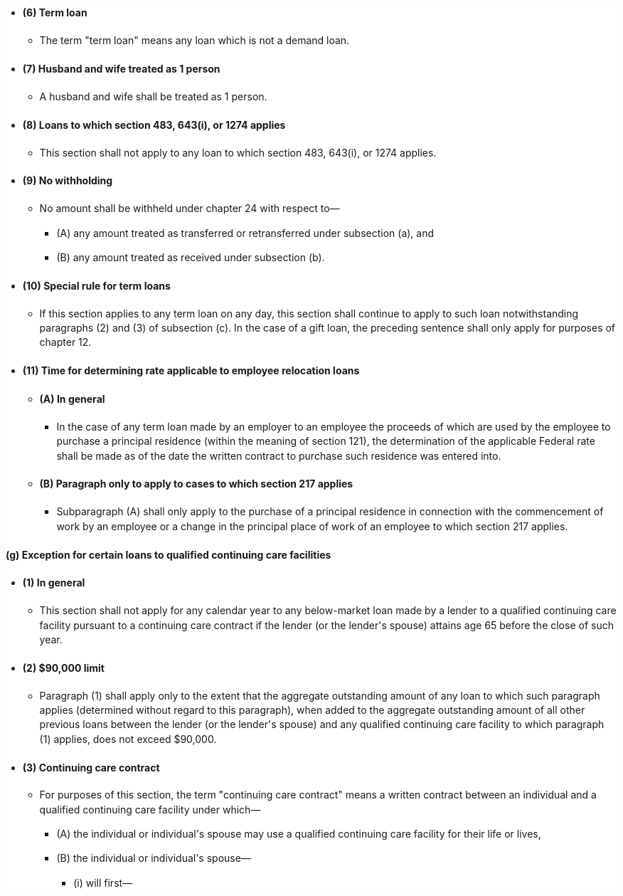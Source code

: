 * #### (6) Term loan
  * The term "term loan" means any loan which is not a demand loan.

* #### (7) Husband and wife treated as 1 person
  * A husband and wife shall be treated as 1 person.

* #### (8) Loans to which section 483, 643(i), or 1274 applies
  * This section shall not apply to any loan to which section 483, 643(i), or 1274 applies.

* #### (9) No withholding
  * No amount shall be withheld under chapter 24 with respect to—

    * (A) any amount treated as transferred or retransferred under subsection (a), and

    * (B) any amount treated as received under subsection (b).

* #### (10) Special rule for term loans
  * If this section applies to any term loan on any day, this section shall continue to apply to such loan notwithstanding paragraphs (2) and (3) of subsection (c). In the case of a gift loan, the preceding sentence shall only apply for purposes of chapter 12.

* #### (11) Time for determining rate applicable to employee relocation loans
  * #### (A) In general
    * In the case of any term loan made by an employer to an employee the proceeds of which are used by the employee to purchase a principal residence (within the meaning of section 121), the determination of the applicable Federal rate shall be made as of the date the written contract to purchase such residence was entered into.

  * #### (B) Paragraph only to apply to cases to which section 217 applies
    * Subparagraph (A) shall only apply to the purchase of a principal residence in connection with the commencement of work by an employee or a change in the principal place of work of an employee to which section 217 applies.

#### (g) Exception for certain loans to qualified continuing care facilities
* #### (1) In general
  * This section shall not apply for any calendar year to any below-market loan made by a lender to a qualified continuing care facility pursuant to a continuing care contract if the lender (or the lender's spouse) attains age 65 before the close of such year.

* #### (2) $90,000 limit
  * Paragraph (1) shall apply only to the extent that the aggregate outstanding amount of any loan to which such paragraph applies (determined without regard to this paragraph), when added to the aggregate outstanding amount of all other previous loans between the lender (or the lender's spouse) and any qualified continuing care facility to which paragraph (1) applies, does not exceed $90,000.

* #### (3) Continuing care contract
  * For purposes of this section, the term "continuing care contract" means a written contract between an individual and a qualified continuing care facility under which—

    * (A) the individual or individual's spouse may use a qualified continuing care facility for their life or lives,

    * (B) the individual or individual's spouse—

      * (i) will first—
